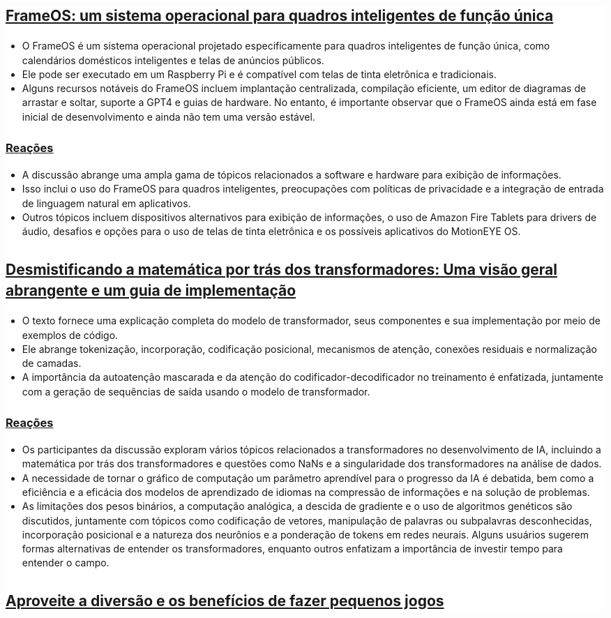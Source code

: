 ## [FrameOS: um sistema operacional para quadros inteligentes de função única](https://frameos.net/)

- O FrameOS é um sistema operacional projetado especificamente para quadros inteligentes de função única, como calendários domésticos inteligentes e telas de anúncios públicos.
- Ele pode ser executado em um Raspberry Pi e é compatível com telas de tinta eletrônica e tradicionais.
- Alguns recursos notáveis do FrameOS incluem implantação centralizada, compilação eficiente, um editor de diagramas de arrastar e soltar, suporte a GPT4 e guias de hardware. No entanto, é importante observar que o FrameOS ainda está em fase inicial de desenvolvimento e ainda não tem uma versão estável.

### [Reações](https://news.ycombinator.com/item?id=38855337)

- A discussão abrange uma ampla gama de tópicos relacionados a software e hardware para exibição de informações.
- Isso inclui o uso do FrameOS para quadros inteligentes, preocupações com políticas de privacidade e a integração de entrada de linguagem natural em aplicativos.
- Outros tópicos incluem dispositivos alternativos para exibição de informações, o uso de Amazon Fire Tablets para drivers de áudio, desafios e opções para o uso de telas de tinta eletrônica e os possíveis aplicativos do MotionEYE OS.

## [Desmistificando a matemática por trás dos transformadores: Uma visão geral abrangente e um guia de implementação](https://osanseviero.github.io/hackerllama/blog/posts/random_transformer/)

- O texto fornece uma explicação completa do modelo de transformador, seus componentes e sua implementação por meio de exemplos de código.
- Ele abrange tokenização, incorporação, codificação posicional, mecanismos de atenção, conexões residuais e normalização de camadas.
- A importância da autoatenção mascarada e da atenção do codificador-decodificador no treinamento é enfatizada, juntamente com a geração de sequências de saída usando o modelo de transformador.

### [Reações](https://news.ycombinator.com/item?id=38859976)

- Os participantes da discussão exploram vários tópicos relacionados a transformadores no desenvolvimento de IA, incluindo a matemática por trás dos transformadores e questões como NaNs e a singularidade dos transformadores na análise de dados.
- A necessidade de tornar o gráfico de computação um parâmetro aprendível para o progresso da IA é debatida, bem como a eficiência e a eficácia dos modelos de aprendizado de idiomas na compressão de informações e na solução de problemas.
- As limitações dos pesos binários, a computação analógica, a descida de gradiente e o uso de algoritmos genéticos são discutidos, juntamente com tópicos como codificação de vetores, manipulação de palavras ou subpalavras desconhecidas, incorporação posicional e a natureza dos neurônios e a ponderação de tokens em redes neurais. Alguns usuários sugerem formas alternativas de entender os transformadores, enquanto outros enfatizam a importância de investir tempo para entender o campo.

## [Aproveite a diversão e os benefícios de fazer pequenos jogos](https://abagames.github.io/joys-of-small-game-development-en/fun_to_make_small_games.html)
